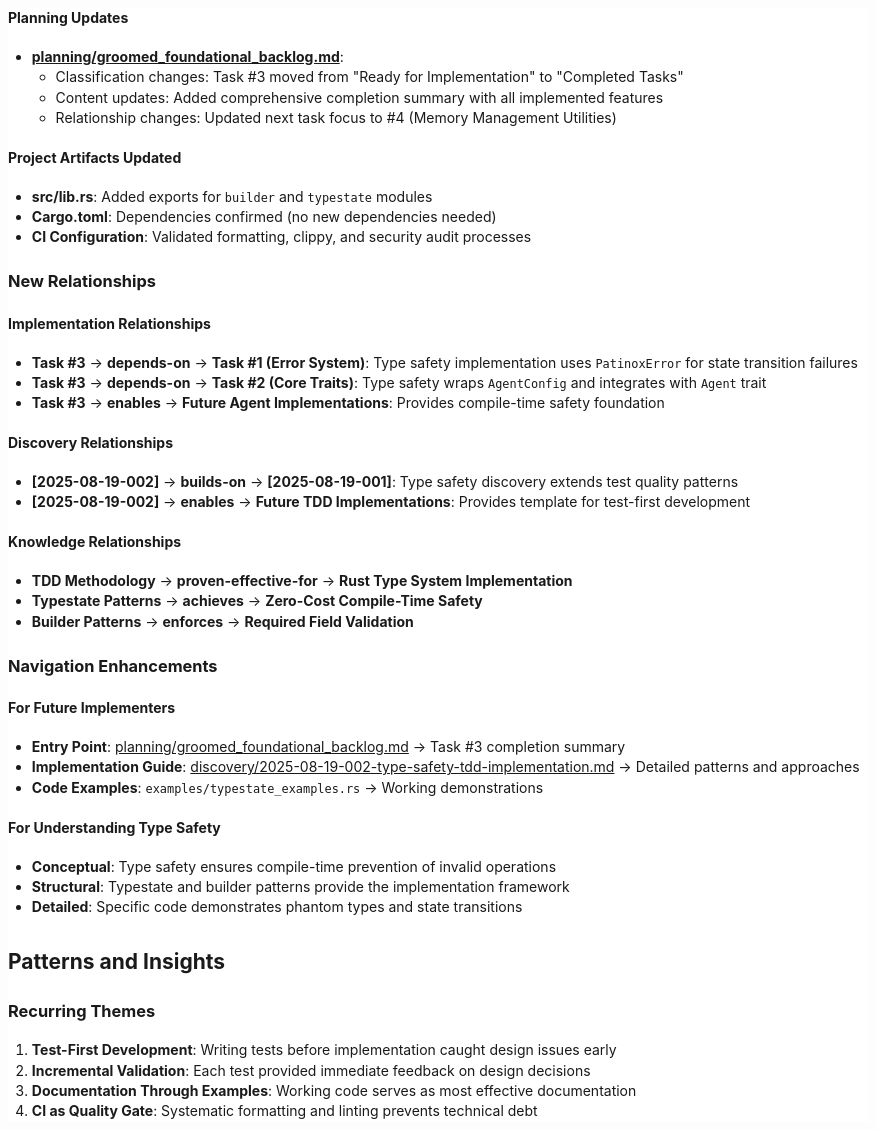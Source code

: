 #### Planning Updates
- **[planning/groomed_foundational_backlog.md](../planning/groomed_foundational_backlog.md)**: 
  - Classification changes: Task #3 moved from "Ready for Implementation" to "Completed Tasks"
  - Content updates: Added comprehensive completion summary with all implemented features
  - Relationship changes: Updated next task focus to #4 (Memory Management Utilities)

#### Project Artifacts Updated
- **src/lib.rs**: Added exports for `builder` and `typestate` modules
- **Cargo.toml**: Dependencies confirmed (no new dependencies needed)
- **CI Configuration**: Validated formatting, clippy, and security audit processes

### New Relationships

#### Implementation Relationships
- **Task #3** → **depends-on** → **Task #1 (Error System)**: Type safety implementation uses `PatinoxError` for state transition failures
- **Task #3** → **depends-on** → **Task #2 (Core Traits)**: Type safety wraps `AgentConfig` and integrates with `Agent` trait
- **Task #3** → **enables** → **Future Agent Implementations**: Provides compile-time safety foundation

#### Discovery Relationships  
- **[2025-08-19-002]** → **builds-on** → **[2025-08-19-001]**: Type safety discovery extends test quality patterns
- **[2025-08-19-002]** → **enables** → **Future TDD Implementations**: Provides template for test-first development

#### Knowledge Relationships
- **TDD Methodology** → **proven-effective-for** → **Rust Type System Implementation**
- **Typestate Patterns** → **achieves** → **Zero-Cost Compile-Time Safety**
- **Builder Patterns** → **enforces** → **Required Field Validation**

### Navigation Enhancements

#### For Future Implementers
- **Entry Point**: [planning/groomed_foundational_backlog.md](../planning/groomed_foundational_backlog.md) → Task #3 completion summary
- **Implementation Guide**: [discovery/2025-08-19-002-type-safety-tdd-implementation.md](../discovery/2025-08-19-002-type-safety-tdd-implementation.md) → Detailed patterns and approaches
- **Code Examples**: `examples/typestate_examples.rs` → Working demonstrations

#### For Understanding Type Safety
- **Conceptual**: Type safety ensures compile-time prevention of invalid operations
- **Structural**: Typestate and builder patterns provide the implementation framework  
- **Detailed**: Specific code demonstrates phantom types and state transitions

## Patterns and Insights

### Recurring Themes
1. **Test-First Development**: Writing tests before implementation caught design issues early
2. **Incremental Validation**: Each test provided immediate feedback on design decisions
3. **Documentation Through Examples**: Working code serves as most effective documentation
4. **CI as Quality Gate**: Systematic formatting and linting prevents technical debt
